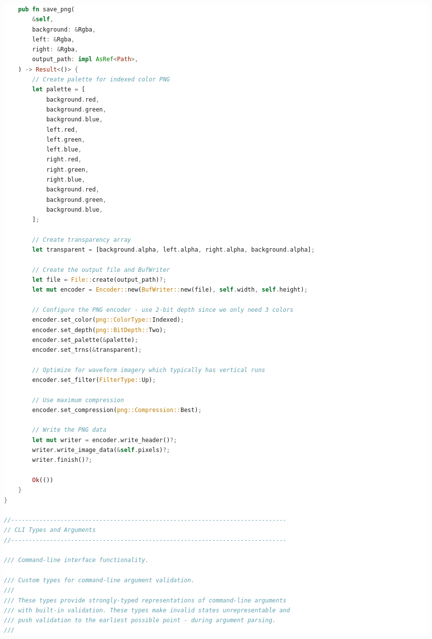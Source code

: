 ```rust
    pub fn save_png(
        &self,
        background: &Rgba,
        left: &Rgba,
        right: &Rgba,
        output_path: impl AsRef<Path>,
    ) -> Result<()> {
        // Create palette for indexed color PNG
        let palette = [
            background.red,
            background.green,
            background.blue,
            left.red,
            left.green,
            left.blue,
            right.red,
            right.green,
            right.blue,
            background.red,
            background.green,
            background.blue,
        ];

        // Create transparency array
        let transparent = [background.alpha, left.alpha, right.alpha, background.alpha];

        // Create the output file and BufWriter
        let file = File::create(output_path)?;
        let mut encoder = Encoder::new(BufWriter::new(file), self.width, self.height);

        // Configure the PNG encoder - use 2-bit depth since we only need 3 colors
        encoder.set_color(png::ColorType::Indexed);
        encoder.set_depth(png::BitDepth::Two);
        encoder.set_palette(&palette);
        encoder.set_trns(&transparent);

        // Optimize for waveform imagery which typically has vertical runs
        encoder.set_filter(FilterType::Up);

        // Use maximum compression
        encoder.set_compression(png::Compression::Best);

        // Write the PNG data
        let mut writer = encoder.write_header()?;
        writer.write_image_data(&self.pixels)?;
        writer.finish()?;

        Ok(())
    }
}

//------------------------------------------------------------------------------
// CLI Types and Arguments
//------------------------------------------------------------------------------

/// Command-line interface functionality.

/// Custom types for command-line argument validation.
///
/// These types provide strongly-typed representations of command-line arguments
/// with built-in validation. These types make invalid states unrepresentable and
/// push validation to the earliest possible point - during argument parsing.
///
```